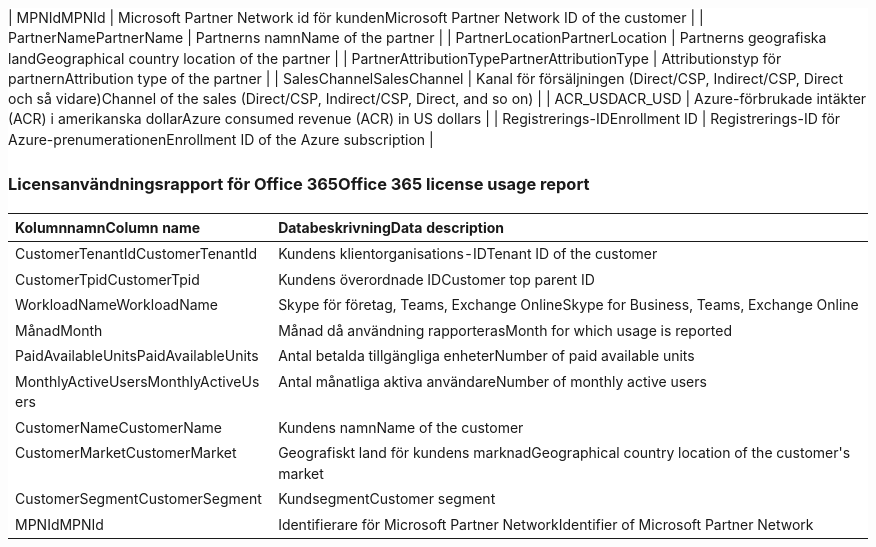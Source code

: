 | <span data-ttu-id="45f4d-271">MPNId</span><span class="sxs-lookup"><span data-stu-id="45f4d-271">MPNId</span></span> | <span data-ttu-id="45f4d-272">Microsoft Partner Network id för kunden</span><span class="sxs-lookup"><span data-stu-id="45f4d-272">Microsoft Partner Network ID of the customer</span></span> | 
| <span data-ttu-id="45f4d-273">PartnerName</span><span class="sxs-lookup"><span data-stu-id="45f4d-273">PartnerName</span></span> | <span data-ttu-id="45f4d-274">Partnerns namn</span><span class="sxs-lookup"><span data-stu-id="45f4d-274">Name of the partner</span></span> | 
| <span data-ttu-id="45f4d-275">PartnerLocation</span><span class="sxs-lookup"><span data-stu-id="45f4d-275">PartnerLocation</span></span> | <span data-ttu-id="45f4d-276">Partnerns geografiska land</span><span class="sxs-lookup"><span data-stu-id="45f4d-276">Geographical country location of the partner</span></span> | 
| <span data-ttu-id="45f4d-277">PartnerAttributionType</span><span class="sxs-lookup"><span data-stu-id="45f4d-277">PartnerAttributionType</span></span> | <span data-ttu-id="45f4d-278">Attributionstyp för partnern</span><span class="sxs-lookup"><span data-stu-id="45f4d-278">Attribution type of the partner</span></span> | 
| <span data-ttu-id="45f4d-279">SalesChannel</span><span class="sxs-lookup"><span data-stu-id="45f4d-279">SalesChannel</span></span> | <span data-ttu-id="45f4d-280">Kanal för försäljningen (Direct/CSP, Indirect/CSP, Direct och så vidare)</span><span class="sxs-lookup"><span data-stu-id="45f4d-280">Channel of the sales (Direct/CSP, Indirect/CSP, Direct, and so on)</span></span> | 
| <span data-ttu-id="45f4d-281">ACR_USD</span><span class="sxs-lookup"><span data-stu-id="45f4d-281">ACR_USD</span></span> | <span data-ttu-id="45f4d-282">Azure-förbrukade intäkter (ACR) i amerikanska dollar</span><span class="sxs-lookup"><span data-stu-id="45f4d-282">Azure consumed revenue (ACR) in US dollars</span></span> | 
| <span data-ttu-id="45f4d-283">Registrerings-ID</span><span class="sxs-lookup"><span data-stu-id="45f4d-283">Enrollment ID</span></span> | <span data-ttu-id="45f4d-284">Registrerings-ID för Azure-prenumerationen</span><span class="sxs-lookup"><span data-stu-id="45f4d-284">Enrollment ID of the Azure subscription</span></span> | 

### <a name="office-365-license-usage-report"></a><span data-ttu-id="45f4d-285">**Licensanvändningsrapport för Office 365**</span><span class="sxs-lookup"><span data-stu-id="45f4d-285">**Office 365 license usage report**</span></span>

| <span data-ttu-id="45f4d-286">Kolumnnamn</span><span class="sxs-lookup"><span data-stu-id="45f4d-286">Column name</span></span> | <span data-ttu-id="45f4d-287">Databeskrivning</span><span class="sxs-lookup"><span data-stu-id="45f4d-287">Data description</span></span> | 
| :--------- | :--------- | 
| <span data-ttu-id="45f4d-288">CustomerTenantId</span><span class="sxs-lookup"><span data-stu-id="45f4d-288">CustomerTenantId</span></span> | <span data-ttu-id="45f4d-289">Kundens klientorganisations-ID</span><span class="sxs-lookup"><span data-stu-id="45f4d-289">Tenant ID of the customer</span></span> | 
| <span data-ttu-id="45f4d-290">CustomerTpid</span><span class="sxs-lookup"><span data-stu-id="45f4d-290">CustomerTpid</span></span> | <span data-ttu-id="45f4d-291">Kundens överordnade ID</span><span class="sxs-lookup"><span data-stu-id="45f4d-291">Customer top parent ID</span></span> | 
| <span data-ttu-id="45f4d-292">WorkloadName</span><span class="sxs-lookup"><span data-stu-id="45f4d-292">WorkloadName</span></span> | <span data-ttu-id="45f4d-293">Skype för företag, Teams, Exchange Online</span><span class="sxs-lookup"><span data-stu-id="45f4d-293">Skype for Business, Teams, Exchange Online</span></span> | 
| <span data-ttu-id="45f4d-294">Månad</span><span class="sxs-lookup"><span data-stu-id="45f4d-294">Month</span></span> | <span data-ttu-id="45f4d-295">Månad då användning rapporteras</span><span class="sxs-lookup"><span data-stu-id="45f4d-295">Month for which usage is reported</span></span> | 
| <span data-ttu-id="45f4d-296">PaidAvailableUnits</span><span class="sxs-lookup"><span data-stu-id="45f4d-296">PaidAvailableUnits</span></span> | <span data-ttu-id="45f4d-297">Antal betalda tillgängliga enheter</span><span class="sxs-lookup"><span data-stu-id="45f4d-297">Number of paid available units</span></span> | 
| <span data-ttu-id="45f4d-298">MonthlyActiveUsers</span><span class="sxs-lookup"><span data-stu-id="45f4d-298">MonthlyActiveUsers</span></span> | <span data-ttu-id="45f4d-299">Antal månatliga aktiva användare</span><span class="sxs-lookup"><span data-stu-id="45f4d-299">Number of monthly active users</span></span> | 
| <span data-ttu-id="45f4d-300">CustomerName</span><span class="sxs-lookup"><span data-stu-id="45f4d-300">CustomerName</span></span> | <span data-ttu-id="45f4d-301">Kundens namn</span><span class="sxs-lookup"><span data-stu-id="45f4d-301">Name of the customer</span></span> | 
| <span data-ttu-id="45f4d-302">CustomerMarket</span><span class="sxs-lookup"><span data-stu-id="45f4d-302">CustomerMarket</span></span> | <span data-ttu-id="45f4d-303">Geografiskt land för kundens marknad</span><span class="sxs-lookup"><span data-stu-id="45f4d-303">Geographical country location of the customer's market</span></span> | 
| <span data-ttu-id="45f4d-304">CustomerSegment</span><span class="sxs-lookup"><span data-stu-id="45f4d-304">CustomerSegment</span></span> | <span data-ttu-id="45f4d-305">Kundsegment</span><span class="sxs-lookup"><span data-stu-id="45f4d-305">Customer segment</span></span> | 
| <span data-ttu-id="45f4d-306">MPNId</span><span class="sxs-lookup"><span data-stu-id="45f4d-306">MPNId</span></span> | <span data-ttu-id="45f4d-307">Identifierare för Microsoft Partner Network</span><span class="sxs-lookup"><span data-stu-id="45f4d-307">Identifier of Microsoft Partner Network</span></span> | 